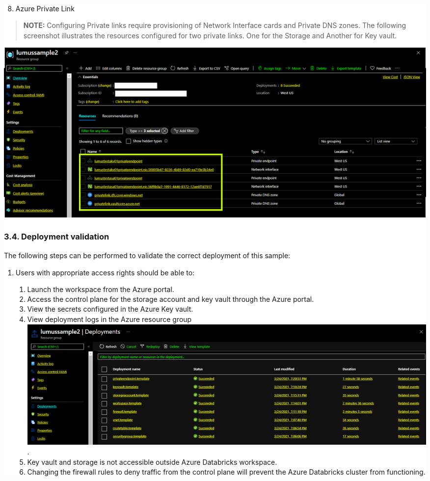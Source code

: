 8. Azure Private Link

> **NOTE:** Configuring Private links require provisioning of Network Interface cards and Private DNS zones. The following screenshot illustrates the resources configured for two private links. One for the Storage and Another for Key vault.
>
![alt text](../Common_Assets/Images/ADE_PL.png "Logo Title Text 1")

### 3.4. Deployment validation

The following steps can be performed to validate the correct deployment of this sample:

1. Users with appropriate access rights should be able to:

   1. Launch the workspace from the Azure portal.
   2. Access the control plane for the storage account and key vault through the Azure portal.
   3. View the secrets configured in the Azure Key vault.
   4. View deployment logs in the Azure resource group
   ![alt text](../Common_Assets/Images/ADE_Deployment_Logs.png "Logo Title Text 1").
   5. Key vault and storage is not accessible outside Azure Databricks workspace.
   6. Changing the firewall rules to deny traffic from the control plane will prevent the Azure Databricks cluster from functioning.
